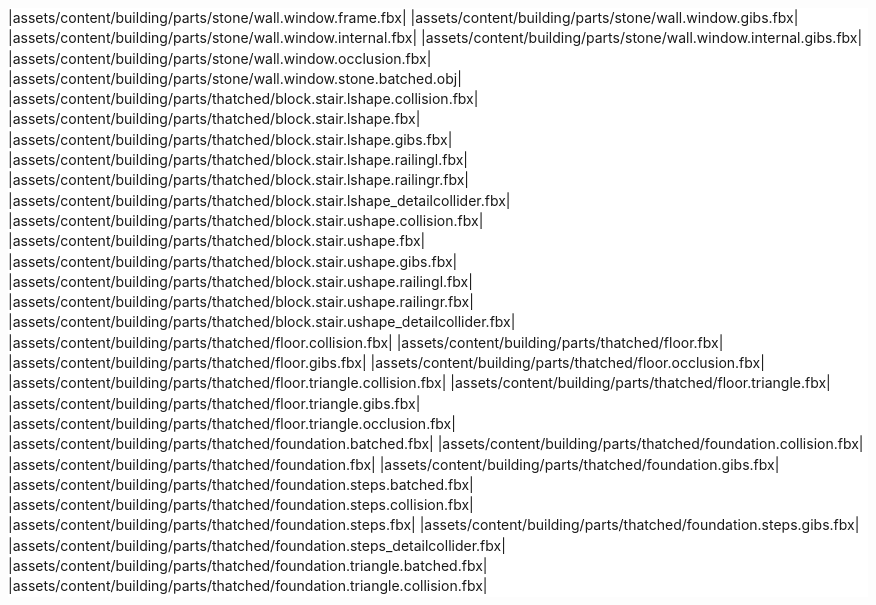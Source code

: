 |assets/content/building/parts/stone/wall.window.frame.fbx|
|assets/content/building/parts/stone/wall.window.gibs.fbx|
|assets/content/building/parts/stone/wall.window.internal.fbx|
|assets/content/building/parts/stone/wall.window.internal.gibs.fbx|
|assets/content/building/parts/stone/wall.window.occlusion.fbx|
|assets/content/building/parts/stone/wall.window.stone.batched.obj|
|assets/content/building/parts/thatched/block.stair.lshape.collision.fbx|
|assets/content/building/parts/thatched/block.stair.lshape.fbx|
|assets/content/building/parts/thatched/block.stair.lshape.gibs.fbx|
|assets/content/building/parts/thatched/block.stair.lshape.railingl.fbx|
|assets/content/building/parts/thatched/block.stair.lshape.railingr.fbx|
|assets/content/building/parts/thatched/block.stair.lshape_detailcollider.fbx|
|assets/content/building/parts/thatched/block.stair.ushape.collision.fbx|
|assets/content/building/parts/thatched/block.stair.ushape.fbx|
|assets/content/building/parts/thatched/block.stair.ushape.gibs.fbx|
|assets/content/building/parts/thatched/block.stair.ushape.railingl.fbx|
|assets/content/building/parts/thatched/block.stair.ushape.railingr.fbx|
|assets/content/building/parts/thatched/block.stair.ushape_detailcollider.fbx|
|assets/content/building/parts/thatched/floor.collision.fbx|
|assets/content/building/parts/thatched/floor.fbx|
|assets/content/building/parts/thatched/floor.gibs.fbx|
|assets/content/building/parts/thatched/floor.occlusion.fbx|
|assets/content/building/parts/thatched/floor.triangle.collision.fbx|
|assets/content/building/parts/thatched/floor.triangle.fbx|
|assets/content/building/parts/thatched/floor.triangle.gibs.fbx|
|assets/content/building/parts/thatched/floor.triangle.occlusion.fbx|
|assets/content/building/parts/thatched/foundation.batched.fbx|
|assets/content/building/parts/thatched/foundation.collision.fbx|
|assets/content/building/parts/thatched/foundation.fbx|
|assets/content/building/parts/thatched/foundation.gibs.fbx|
|assets/content/building/parts/thatched/foundation.steps.batched.fbx|
|assets/content/building/parts/thatched/foundation.steps.collision.fbx|
|assets/content/building/parts/thatched/foundation.steps.fbx|
|assets/content/building/parts/thatched/foundation.steps.gibs.fbx|
|assets/content/building/parts/thatched/foundation.steps_detailcollider.fbx|
|assets/content/building/parts/thatched/foundation.triangle.batched.fbx|
|assets/content/building/parts/thatched/foundation.triangle.collision.fbx|